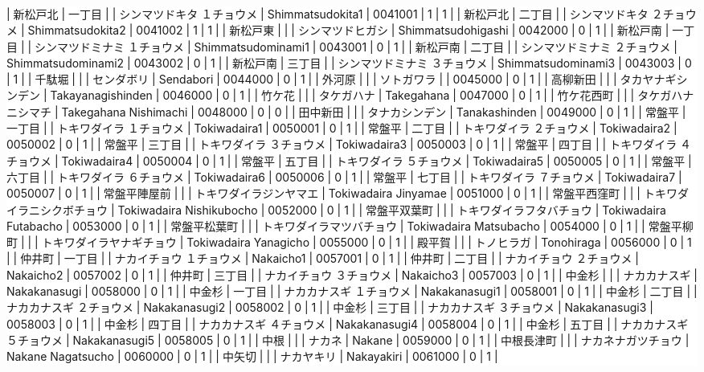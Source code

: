 | 新松戸北 | 一丁目 |  | シンマツドキタ １チョウメ  | Shimmatsudokita1 | 0041001 | 1 | 1 |
| 新松戸北 | 二丁目 |  | シンマツドキタ ２チョウメ  | Shimmatsudokita2 | 0041002 | 1 | 1 |
| 新松戸東 |  |  | シンマツドヒガシ   | Shimmatsudohigashi | 0042000 | 0 | 1 |
| 新松戸南 | 一丁目 |  | シンマツドミナミ １チョウメ  | Shimmatsudominami1 | 0043001 | 0 | 1 |
| 新松戸南 | 二丁目 |  | シンマツドミナミ ２チョウメ  | Shimmatsudominami2 | 0043002 | 0 | 1 |
| 新松戸南 | 三丁目 |  | シンマツドミナミ ３チョウメ  | Shimmatsudominami3 | 0043003 | 0 | 1 |
| 千駄堀 |  |  | センダボリ   | Sendabori | 0044000 | 0 | 1 |
| 外河原 |  |  | ソトガワラ   |  | 0045000 | 0 | 1 |
| 高柳新田 |  |  | タカヤナギシンデン   | Takayanagishinden | 0046000 | 0 | 1 |
| 竹ケ花 |  |  | タケガハナ   | Takegahana | 0047000 | 0 | 1 |
| 竹ケ花西町 |  |  | タケガハナニシマチ   | Takegahana Nishimachi | 0048000 | 0 | 0 |
| 田中新田 |  |  | タナカシンデン   | Tanakashinden | 0049000 | 0 | 1 |
| 常盤平 | 一丁目 |  | トキワダイラ １チョウメ  | Tokiwadaira1 | 0050001 | 0 | 1 |
| 常盤平 | 二丁目 |  | トキワダイラ ２チョウメ  | Tokiwadaira2 | 0050002 | 0 | 1 |
| 常盤平 | 三丁目 |  | トキワダイラ ３チョウメ  | Tokiwadaira3 | 0050003 | 0 | 1 |
| 常盤平 | 四丁目 |  | トキワダイラ ４チョウメ  | Tokiwadaira4 | 0050004 | 0 | 1 |
| 常盤平 | 五丁目 |  | トキワダイラ ５チョウメ  | Tokiwadaira5 | 0050005 | 0 | 1 |
| 常盤平 | 六丁目 |  | トキワダイラ ６チョウメ  | Tokiwadaira6 | 0050006 | 0 | 1 |
| 常盤平 | 七丁目 |  | トキワダイラ ７チョウメ  | Tokiwadaira7 | 0050007 | 0 | 1 |
| 常盤平陣屋前 |  |  | トキワダイラジンヤマエ   | Tokiwadaira Jinyamae | 0051000 | 0 | 1 |
| 常盤平西窪町 |  |  | トキワダイラニシクボチョウ   | Tokiwadaira Nishikubocho | 0052000 | 0 | 1 |
| 常盤平双葉町 |  |  | トキワダイラフタバチョウ   | Tokiwadaira Futabacho | 0053000 | 0 | 1 |
| 常盤平松葉町 |  |  | トキワダイラマツバチョウ   | Tokiwadaira Matsubacho | 0054000 | 0 | 1 |
| 常盤平柳町 |  |  | トキワダイラヤナギチョウ   | Tokiwadaira Yanagicho | 0055000 | 0 | 1 |
| 殿平賀 |  |  | トノヒラガ   | Tonohiraga | 0056000 | 0 | 1 |
| 仲井町 | 一丁目 |  | ナカイチョウ １チョウメ  | Nakaicho1 | 0057001 | 0 | 1 |
| 仲井町 | 二丁目 |  | ナカイチョウ ２チョウメ  | Nakaicho2 | 0057002 | 0 | 1 |
| 仲井町 | 三丁目 |  | ナカイチョウ ３チョウメ  | Nakaicho3 | 0057003 | 0 | 1 |
| 中金杉 |  |  | ナカカナスギ   | Nakakanasugi | 0058000 | 0 | 1 |
| 中金杉 | 一丁目 |  | ナカカナスギ １チョウメ  | Nakakanasugi1 | 0058001 | 0 | 1 |
| 中金杉 | 二丁目 |  | ナカカナスギ ２チョウメ  | Nakakanasugi2 | 0058002 | 0 | 1 |
| 中金杉 | 三丁目 |  | ナカカナスギ ３チョウメ  | Nakakanasugi3 | 0058003 | 0 | 1 |
| 中金杉 | 四丁目 |  | ナカカナスギ ４チョウメ  | Nakakanasugi4 | 0058004 | 0 | 1 |
| 中金杉 | 五丁目 |  | ナカカナスギ ５チョウメ  | Nakakanasugi5 | 0058005 | 0 | 1 |
| 中根 |  |  | ナカネ   | Nakane | 0059000 | 0 | 1 |
| 中根長津町 |  |  | ナカネナガツチョウ   | Nakane Nagatsucho | 0060000 | 0 | 1 |
| 中矢切 |  |  | ナカヤキリ   | Nakayakiri | 0061000 | 0 | 1 |